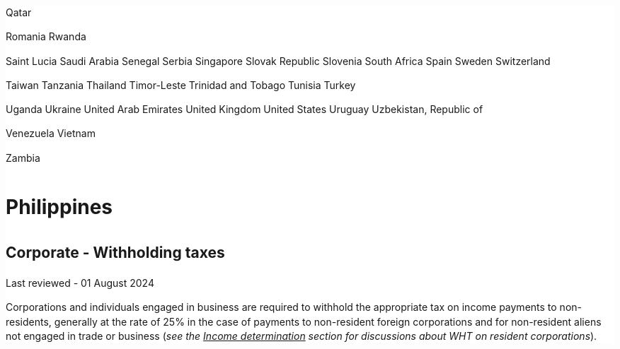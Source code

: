 Qatar

Romania
Rwanda

Saint Lucia
Saudi Arabia
Senegal
Serbia
Singapore
Slovak Republic
Slovenia
South Africa
Spain
Sweden
Switzerland

Taiwan
Tanzania
Thailand
Timor-Leste
Trinidad and Tobago
Tunisia
Turkey

Uganda
Ukraine
United Arab Emirates
United Kingdom
United States
Uruguay
Uzbekistan, Republic of

Venezuela
Vietnam

Zambia



 



# Philippines


## Corporate - Withholding taxes

Last reviewed - 01 August 2024

Corporations and individuals engaged in business are required to withhold the appropriate tax on income payments to non-residents, generally at the rate of 25% in the case of payments to non-resident foreign corporations and for non-resident aliens not engaged in trade or business (*see the [Income determination](philippines%3FtopicTypeId=acb0dfca-7ffb-4322-9fd9-f9f8521a016c.html) section for discussions about WHT on resident corporations*).
